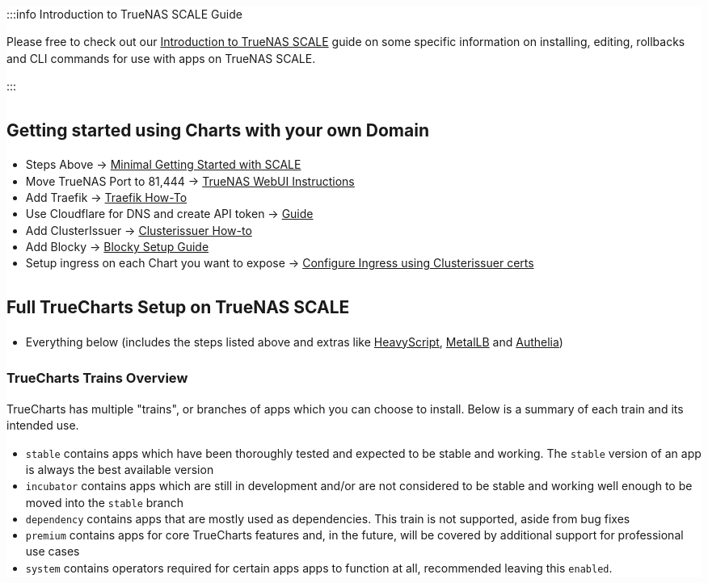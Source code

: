 :::info Introduction to TrueNAS SCALE Guide

Please free to check out our [Introduction to TrueNAS SCALE](/platforms/scale/guides/scale-intro) guide on some specific information on installing, editing, rollbacks and CLI commands for use with apps on TrueNAS SCALE.

:::

<script async src="https://pagead2.googlesyndication.com/pagead/js/adsbygoogle.js?client=ca-pub-9270569596814796"
     crossorigin="anonymous"></script>

<ins class="adsbygoogle"
     style="display:block; text-align:center;"
     data-ad-layout="in-article"
     data-ad-format="fluid"
     data-ad-client="ca-pub-9270569596814796"
     data-ad-slot="1707785957"></ins>

<script>
     (adsbygoogle = window.adsbygoogle || []).push({});
</script>

## Getting started using Charts with your own Domain

- Steps Above -> [Minimal Getting Started with SCALE](/platforms/scale/guides/getting-started#minimal-getting-started-setup-with-scale)
- Move TrueNAS Port to 81,444 -> [TrueNAS WebUI Instructions](/charts/premium/traefik/how-to#truenas-webui)
- Add Traefik -> [Traefik How-To](/charts/premium/traefik/how-to)
- Use Cloudflare for DNS and create API token -> [Guide](/charts/premium/clusterissuer/how-to#configure-acme-issuer)
- Add ClusterIssuer -> [Clusterissuer How-to](/charts/premium/clusterissuer/how-to)
- Add Blocky -> [Blocky Setup Guide](/charts/premium/blocky/setup-guide)
- Setup ingress on each Chart you want to expose -> [Configure Ingress using Clusterissuer certs](/charts/premium/clusterissuer/how-to/#configure-ingress-using-clusterissuer)

## Full TrueCharts Setup on TrueNAS SCALE

- Everything below (includes the steps listed above and extras like [HeavyScript](/platforms/scale/guides/getting-started/#heavyscript), [MetalLB](/platforms/scale/guides/getting-started/#metallb-installation-and-disabling-integrated-loadbalancer) and [Authelia](/platforms/scale/guides/getting-started/#authelia-installation))

### TrueCharts Trains Overview

TrueCharts has multiple "trains", or branches of apps which you can choose to install. Below is a summary of each train and its intended use.

- `stable` contains apps which have been thoroughly tested and expected to be stable and working. The `stable` version of an app is always the best available version
- `incubator` contains apps which are still in development and/or are not considered to be stable and working well enough to be moved into the `stable` branch
- `dependency` contains apps that are mostly used as dependencies. This train is not supported, aside from bug fixes
- `premium` contains apps for core TrueCharts features and, in the future, will be covered by additional support for professional use cases
- `system` contains operators required for certain apps apps to function at all, recommended leaving this `enabled`.
